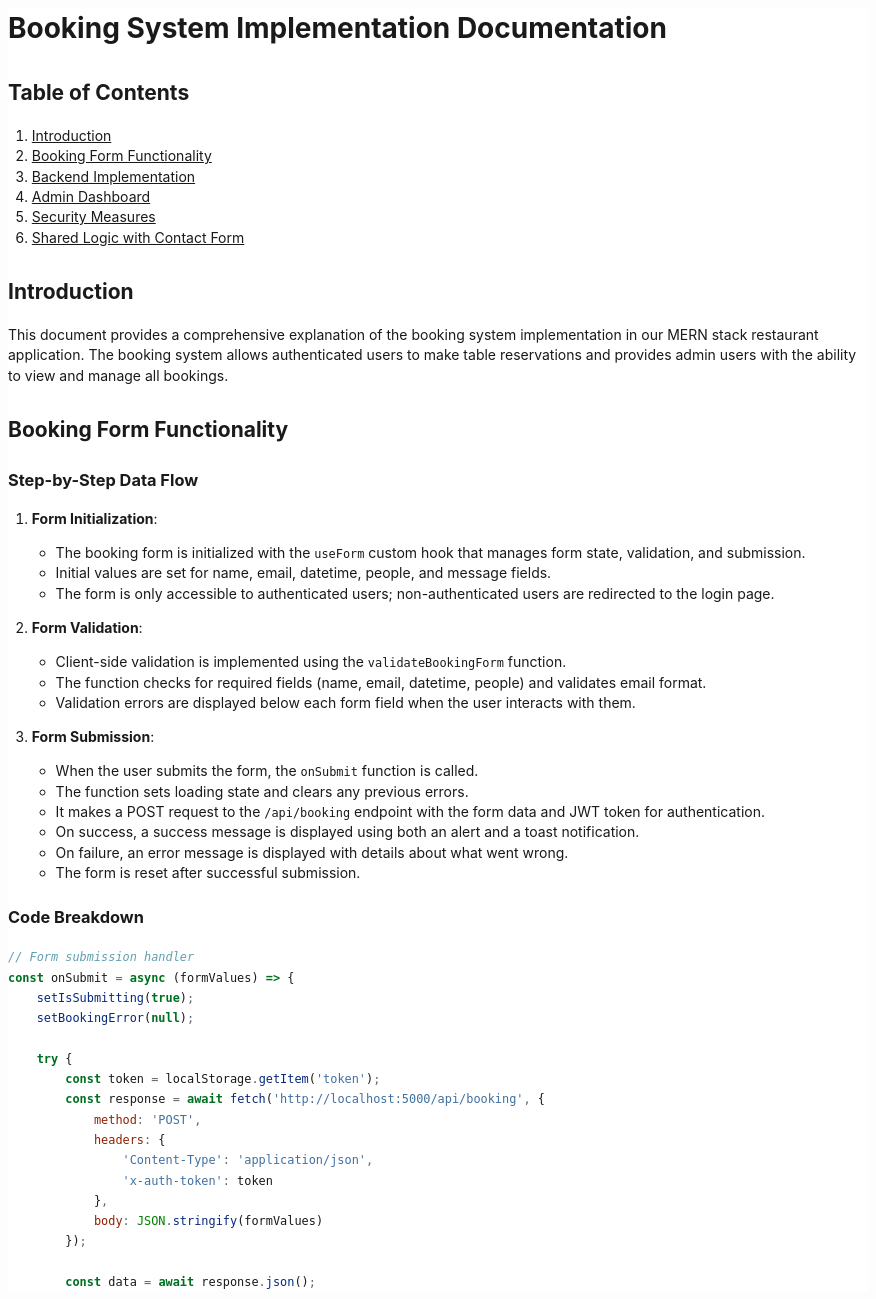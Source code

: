 # Booking System Implementation Documentation

## Table of Contents
1. [Introduction](#introduction)
2. [Booking Form Functionality](#booking-form-functionality)
3. [Backend Implementation](#backend-implementation)
4. [Admin Dashboard](#admin-dashboard)
5. [Security Measures](#security-measures)
6. [Shared Logic with Contact Form](#shared-logic-with-contact-form)

## Introduction

This document provides a comprehensive explanation of the booking system implementation in our MERN stack restaurant application. The booking system allows authenticated users to make table reservations and provides admin users with the ability to view and manage all bookings.

## Booking Form Functionality

### Step-by-Step Data Flow

1. **Form Initialization**:
   - The booking form is initialized with the `useForm` custom hook that manages form state, validation, and submission.
   - Initial values are set for name, email, datetime, people, and message fields.
   - The form is only accessible to authenticated users; non-authenticated users are redirected to the login page.

2. **Form Validation**:
   - Client-side validation is implemented using the `validateBookingForm` function.
   - The function checks for required fields (name, email, datetime, people) and validates email format.
   - Validation errors are displayed below each form field when the user interacts with them.

3. **Form Submission**:
   - When the user submits the form, the `onSubmit` function is called.
   - The function sets loading state and clears any previous errors.
   - It makes a POST request to the `/api/booking` endpoint with the form data and JWT token for authentication.
   - On success, a success message is displayed using both an alert and a toast notification.
   - On failure, an error message is displayed with details about what went wrong.
   - The form is reset after successful submission.

### Code Breakdown

```jsx
// Form submission handler
const onSubmit = async (formValues) => {
    setIsSubmitting(true);
    setBookingError(null);
    
    try {
        const token = localStorage.getItem('token');
        const response = await fetch('http://localhost:5000/api/booking', {
            method: 'POST',
            headers: {
                'Content-Type': 'application/json',
                'x-auth-token': token
            },
            body: JSON.stringify(formValues)
        });

        const data = await response.json();
```